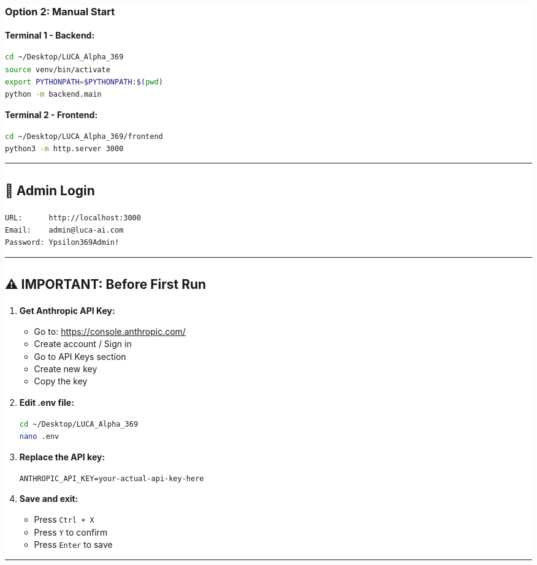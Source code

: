### Option 2: Manual Start

**Terminal 1 - Backend:**
```bash
cd ~/Desktop/LUCA_Alpha_369
source venv/bin/activate
export PYTHONPATH=$PYTHONPATH:$(pwd)
python -m backend.main
```

**Terminal 2 - Frontend:**
```bash
cd ~/Desktop/LUCA_Alpha_369/frontend
python3 -m http.server 3000
```

---

## 🔑 Admin Login

```
URL:      http://localhost:3000
Email:    admin@luca-ai.com
Password: Ypsilon369Admin!
```

---

## ⚠️ IMPORTANT: Before First Run

1. **Get Anthropic API Key:**
   - Go to: https://console.anthropic.com/
   - Create account / Sign in
   - Go to API Keys section
   - Create new key
   - Copy the key

2. **Edit .env file:**
   ```bash
   cd ~/Desktop/LUCA_Alpha_369
   nano .env
   ```

3. **Replace the API key:**
   ```
   ANTHROPIC_API_KEY=your-actual-api-key-here
   ```

4. **Save and exit:**
   - Press `Ctrl + X`
   - Press `Y` to confirm
   - Press `Enter` to save

---
